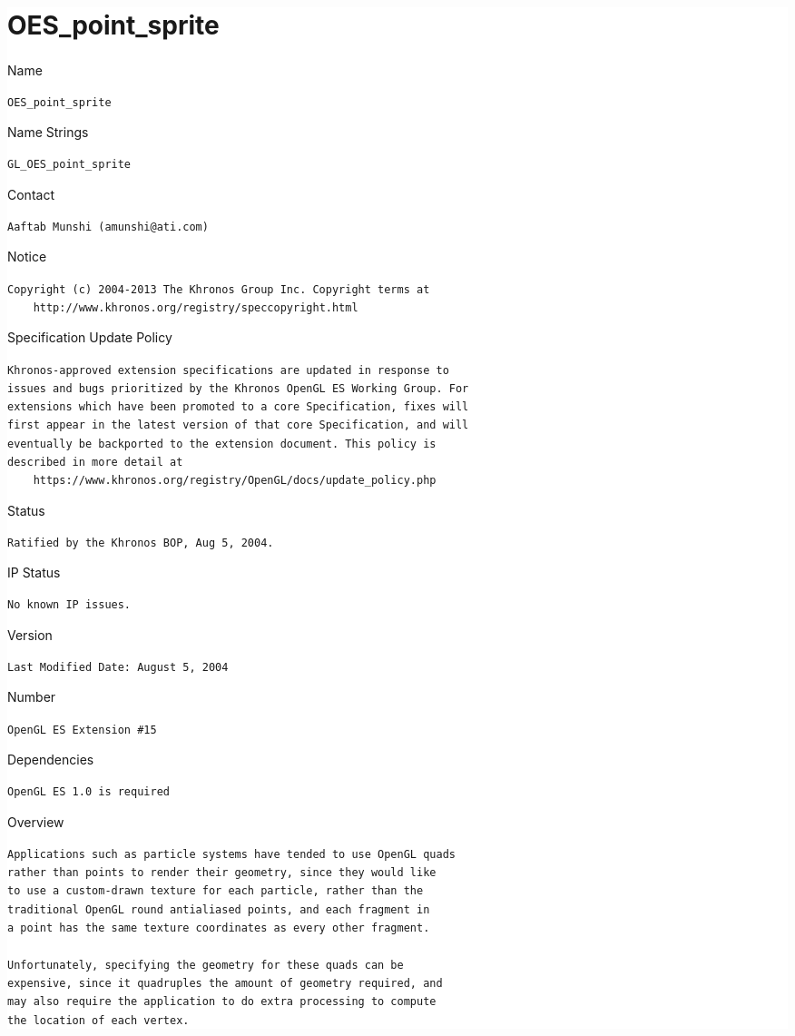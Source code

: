# OES_point_sprite

Name

    OES_point_sprite

Name Strings

    GL_OES_point_sprite

Contact

    Aaftab Munshi (amunshi@ati.com)

Notice

    Copyright (c) 2004-2013 The Khronos Group Inc. Copyright terms at
        http://www.khronos.org/registry/speccopyright.html

Specification Update Policy

    Khronos-approved extension specifications are updated in response to
    issues and bugs prioritized by the Khronos OpenGL ES Working Group. For
    extensions which have been promoted to a core Specification, fixes will
    first appear in the latest version of that core Specification, and will
    eventually be backported to the extension document. This policy is
    described in more detail at
        https://www.khronos.org/registry/OpenGL/docs/update_policy.php

Status

    Ratified by the Khronos BOP, Aug 5, 2004.

IP Status

    No known IP issues.

Version

    Last Modified Date: August 5, 2004

Number

    OpenGL ES Extension #15

Dependencies

    OpenGL ES 1.0 is required

Overview

    Applications such as particle systems have tended to use OpenGL quads
    rather than points to render their geometry, since they would like
    to use a custom-drawn texture for each particle, rather than the
    traditional OpenGL round antialiased points, and each fragment in
    a point has the same texture coordinates as every other fragment.

    Unfortunately, specifying the geometry for these quads can be
    expensive, since it quadruples the amount of geometry required, and
    may also require the application to do extra processing to compute
    the location of each vertex.
